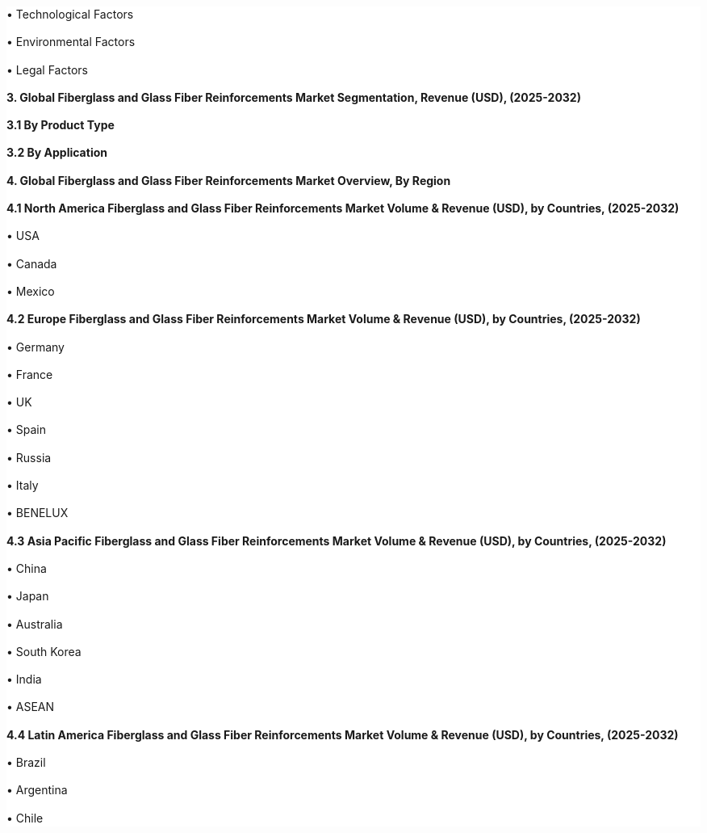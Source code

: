 • Technological Factors

• Environmental Factors

• Legal Factors

<strong>3. Global Fiberglass and Glass Fiber Reinforcements Market Segmentation, Revenue (USD), (2025-2032)</strong>

<strong>3.1 By Product Type</strong>

<strong>3.2 By Application</strong>

<strong>4. Global Fiberglass and Glass Fiber Reinforcements Market Overview, By Region</strong>

<strong>4.1 North America Fiberglass and Glass Fiber Reinforcements Market Volume &amp; Revenue (USD), by Countries, (2025-2032)</strong>

• USA

• Canada

• Mexico

<strong>4.2 Europe Fiberglass and Glass Fiber Reinforcements Market Volume &amp; Revenue (USD), by Countries, (2025-2032)</strong>

• Germany

• France

• UK

• Spain

• Russia

• Italy

• BENELUX

<strong>4.3 Asia Pacific Fiberglass and Glass Fiber Reinforcements Market Volume &amp; Revenue (USD), by Countries, (2025-2032)</strong>

• China

• Japan

• Australia

• South Korea

• India

• ASEAN

<strong>4.4 Latin America Fiberglass and Glass Fiber Reinforcements Market Volume &amp; Revenue (USD), by Countries, (2025-2032)</strong>

• Brazil

• Argentina

• Chile
